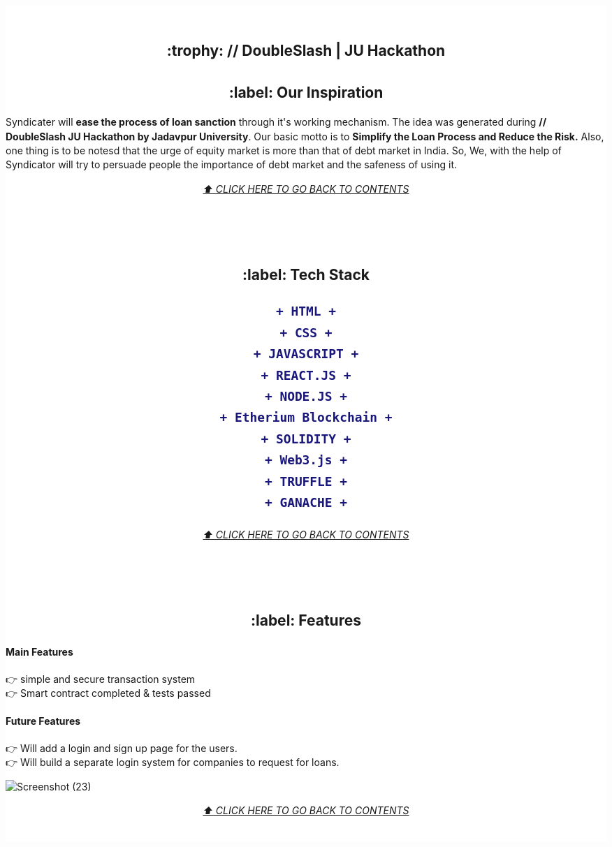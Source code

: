 <br>

<h2 align="center" id="DoubleSlashJUHackathon"> :trophy: // DoubleSlash | JU Hackathon</h2>

<h2 align="center" id="Inspiration"> :label: Our Inspiration</h2>

Syndicater will **ease the process of loan sanction** through it's working mechanism. The idea was generated during **// DoubleSlash JU Hackathon by Jadavpur University**.
Our basic motto is to **Simplify the Loan Process and Reduce the Risk.** Also, one thing is to be notesd that the urge of equity market is more than that of debt market in 
India. So, We, with the help of Syndicator will try to persuade people the importance of debt market and the safeness of using it.


<i><p align="center"><a href="#content">⬆️ CLICK HERE TO GO BACK TO CONTENTS</a></p></i><br>

<br>

<h2 align="center" id="TechStack"> :label: Tech Stack

```diff
+ HTML +
+ CSS +
+ JAVASCRIPT +
+ REACT.JS +
+ NODE.JS +
+ Etherium Blockchain +
+ SOLIDITY +
+ Web3.js +
+ TRUFFLE +
+ GANACHE +


```

</h2>

<i><p align="center"><a href="#content">⬆️ CLICK HERE TO GO BACK TO CONTENTS</a></p></i><br>

<br>

<h2 align="center" id="Features"> :label: Features</h2>

  #### Main Features
  
   :point_right: simple and secure transaction system <br/>
   :point_right: Smart contract completed & tests passed <br/>
   


   #### Future Features
  
   :point_right: Will add a login and sign up page for the users.<br/>
   :point_right: Will build a separate login system for companies to request for loans.<br/>
   

   ![Screenshot (23)](https://user-images.githubusercontent.com/84338935/125169476-f0d27d00-e1c7-11eb-829a-6d90fb6cbb91.png)


<i><p align="center"><a href="#content">⬆️ CLICK HERE TO GO BACK TO CONTENTS</a></p></i><br>

